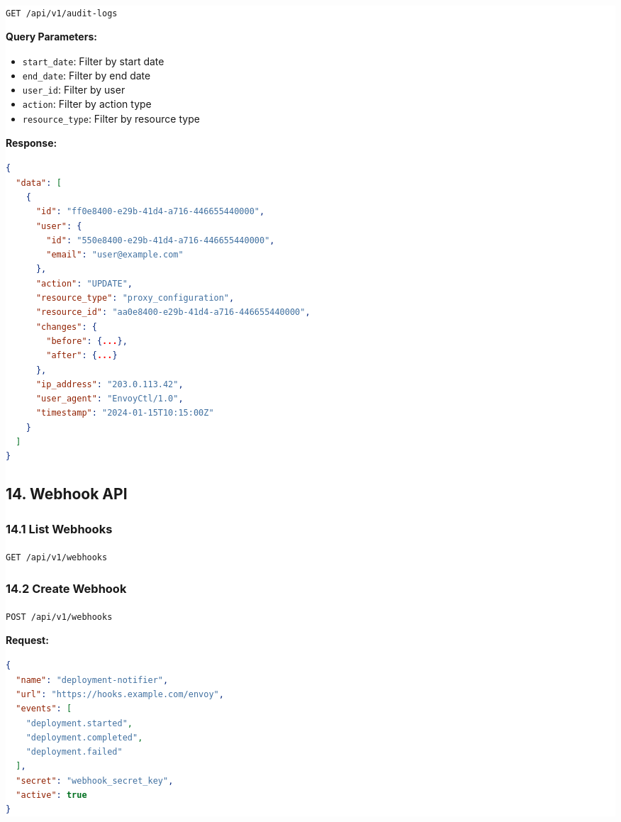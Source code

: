 ```http
GET /api/v1/audit-logs
```

**Query Parameters:**
- `start_date`: Filter by start date
- `end_date`: Filter by end date
- `user_id`: Filter by user
- `action`: Filter by action type
- `resource_type`: Filter by resource type

**Response:**
```json
{
  "data": [
    {
      "id": "ff0e8400-e29b-41d4-a716-446655440000",
      "user": {
        "id": "550e8400-e29b-41d4-a716-446655440000",
        "email": "user@example.com"
      },
      "action": "UPDATE",
      "resource_type": "proxy_configuration",
      "resource_id": "aa0e8400-e29b-41d4-a716-446655440000",
      "changes": {
        "before": {...},
        "after": {...}
      },
      "ip_address": "203.0.113.42",
      "user_agent": "EnvoyCtl/1.0",
      "timestamp": "2024-01-15T10:15:00Z"
    }
  ]
}
```

## 14. Webhook API

### 14.1 List Webhooks

```http
GET /api/v1/webhooks
```

### 14.2 Create Webhook

```http
POST /api/v1/webhooks
```

**Request:**
```json
{
  "name": "deployment-notifier",
  "url": "https://hooks.example.com/envoy",
  "events": [
    "deployment.started",
    "deployment.completed",
    "deployment.failed"
  ],
  "secret": "webhook_secret_key",
  "active": true
}
```
